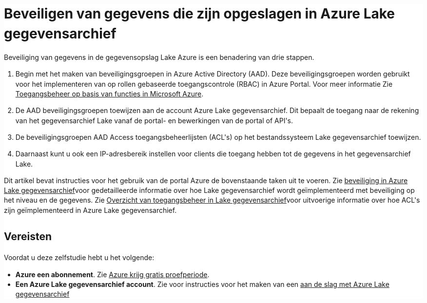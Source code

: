 <properties 
   pageTitle="Beveiligen van gegevens die zijn opgeslagen in de gegevensopslag Lake Azure | Microsoft Azure" 
   description="Informatie over het beveiligen van gegevens in Azure Lake gegevensopslag met groepen en toegangsbeheerlijsten" 
   services="data-lake-store" 
   documentationCenter="" 
   authors="nitinme" 
   manager="jhubbard" 
   editor="cgronlun"/>
 
<tags
   ms.service="data-lake-store"
   ms.devlang="na"
   ms.topic="article"
   ms.tgt_pltfrm="na"
   ms.workload="big-data" 
   ms.date="09/29/2016"
   ms.author="nitinme"/>

# <a name="securing-data-stored-in-azure-data-lake-store"></a>Beveiligen van gegevens die zijn opgeslagen in Azure Lake gegevensarchief

Beveiliging van gegevens in de gegevensopslag Lake Azure is een benadering van drie stappen.

1. Begin met het maken van beveiligingsgroepen in Azure Active Directory (AAD). Deze beveiligingsgroepen worden gebruikt voor het implementeren van op rollen gebaseerde toegangscontrole (RBAC) in Azure Portal. Voor meer informatie Zie [Toegangsbeheer op basis van functies in Microsoft Azure](../active-directory/role-based-access-control-configure.md).

2. De AAD beveiligingsgroepen toewijzen aan de account Azure Lake gegevensarchief. Dit bepaalt de toegang naar de rekening van het gegevensarchief Lake vanaf de portal- en bewerkingen van de portal of API's.

3. De beveiligingsgroepen AAD Access toegangsbeheerlijsten (ACL's) op het bestandssysteem Lake gegevensarchief toewijzen.

4. Daarnaast kunt u ook een IP-adresbereik instellen voor clients die toegang hebben tot de gegevens in het gegevensarchief Lake.

Dit artikel bevat instructies voor het gebruik van de portal Azure de bovenstaande taken uit te voeren. Zie [beveiliging in Azure Lake gegevensarchief](data-lake-store-security-overview.md)voor gedetailleerde informatie over hoe Lake gegevensarchief wordt geïmplementeerd met beveiliging op het niveau en de gegevens. Zie [Overzicht van toegangsbeheer in Lake gegevensarchief](data-lake-store-access-control.md)voor uitvoerige informatie over hoe ACL's zijn geïmplementeerd in Azure Lake gegevensarchief.

## <a name="prerequisites"></a>Vereisten

Voordat u deze zelfstudie hebt u het volgende:

- **Azure een abonnement**. Zie [Azure krijg gratis proefperiode](https://azure.microsoft.com/pricing/free-trial/).
- **Een Azure Lake gegevensarchief account**. Zie voor instructies voor het maken van een [aan de slag met Azure Lake gegevensarchief](data-lake-store-get-started-portal.md)
